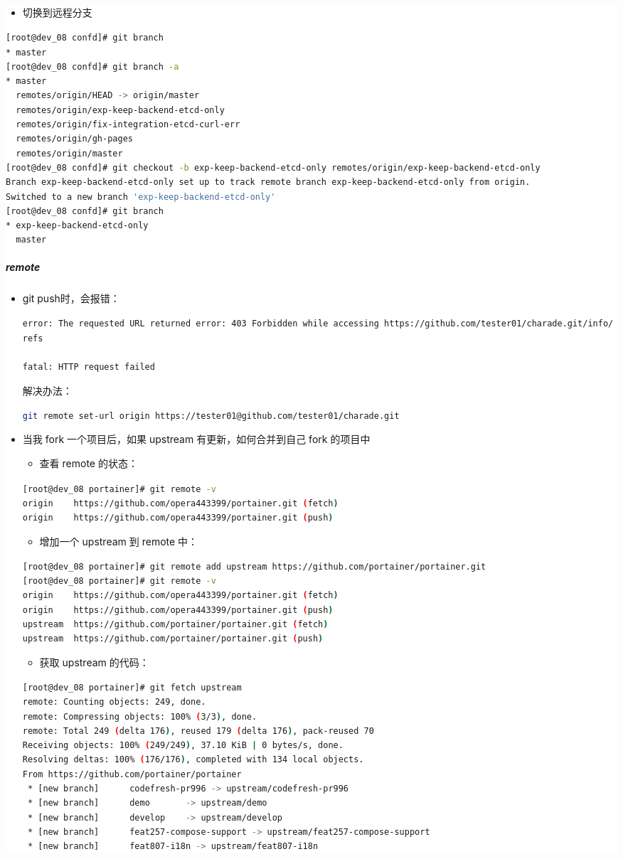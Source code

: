 * 切换到远程分支
```bash
[root@dev_08 confd]# git branch
* master
[root@dev_08 confd]# git branch -a
* master
  remotes/origin/HEAD -> origin/master
  remotes/origin/exp-keep-backend-etcd-only
  remotes/origin/fix-integration-etcd-curl-err
  remotes/origin/gh-pages
  remotes/origin/master
[root@dev_08 confd]# git checkout -b exp-keep-backend-etcd-only remotes/origin/exp-keep-backend-etcd-only
Branch exp-keep-backend-etcd-only set up to track remote branch exp-keep-backend-etcd-only from origin.
Switched to a new branch 'exp-keep-backend-etcd-only'
[root@dev_08 confd]# git branch
* exp-keep-backend-etcd-only
  master
```

##### remote
* git push时，会报错：
  ```
  error: The requested URL returned error: 403 Forbidden while accessing https://github.com/tester01/charade.git/info/refs

  fatal: HTTP request failed
  ```

  解决办法：
  ```bash
  git remote set-url origin https://tester01@github.com/tester01/charade.git
  ```

* 当我 fork 一个项目后，如果 upstream 有更新，如何合并到自己 fork 的项目中

  - 查看 remote 的状态：
  ```bash
  [root@dev_08 portainer]# git remote -v
  origin	https://github.com/opera443399/portainer.git (fetch)
  origin	https://github.com/opera443399/portainer.git (push)
  ```

  - 增加一个 upstream 到 remote 中：
  ```bash
  [root@dev_08 portainer]# git remote add upstream https://github.com/portainer/portainer.git
  [root@dev_08 portainer]# git remote -v
  origin	https://github.com/opera443399/portainer.git (fetch)
  origin	https://github.com/opera443399/portainer.git (push)
  upstream	https://github.com/portainer/portainer.git (fetch)
  upstream	https://github.com/portainer/portainer.git (push)
  ```

  - 获取 upstream 的代码：
  ```bash
  [root@dev_08 portainer]# git fetch upstream
  remote: Counting objects: 249, done.
  remote: Compressing objects: 100% (3/3), done.
  remote: Total 249 (delta 176), reused 179 (delta 176), pack-reused 70
  Receiving objects: 100% (249/249), 37.10 KiB | 0 bytes/s, done.
  Resolving deltas: 100% (176/176), completed with 134 local objects.
  From https://github.com/portainer/portainer
   * [new branch]      codefresh-pr996 -> upstream/codefresh-pr996
   * [new branch]      demo       -> upstream/demo
   * [new branch]      develop    -> upstream/develop
   * [new branch]      feat257-compose-support -> upstream/feat257-compose-support
   * [new branch]      feat807-i18n -> upstream/feat807-i18n
  ```
